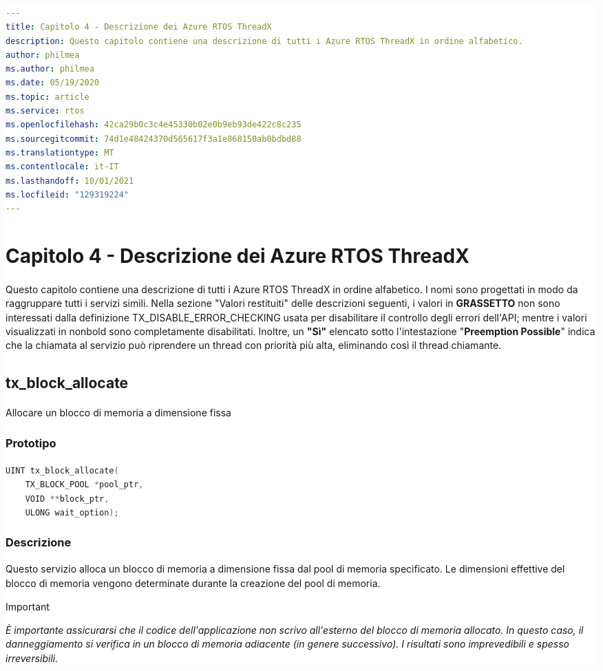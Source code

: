 ```yaml
---
title: Capitolo 4 - Descrizione dei Azure RTOS ThreadX
description: Questo capitolo contiene una descrizione di tutti i Azure RTOS ThreadX in ordine alfabetico.
author: philmea
ms.author: philmea
ms.date: 05/19/2020
ms.topic: article
ms.service: rtos
ms.openlocfilehash: 42ca29b0c3c4e45330b02e0b9eb93de422c8c235
ms.sourcegitcommit: 74d1e48424370d565617f3a1e868150ab0bdbd88
ms.translationtype: MT
ms.contentlocale: it-IT
ms.lasthandoff: 10/01/2021
ms.locfileid: "129319224"
---
```

# <a name="chapter-4---description-of-azure-rtos-threadx-services"></a>Capitolo 4 - Descrizione dei Azure RTOS ThreadX

Questo capitolo contiene una descrizione di tutti i Azure RTOS ThreadX in ordine alfabetico. I nomi sono progettati in modo da raggruppare tutti i servizi simili. Nella sezione "Valori restituiti" delle descrizioni seguenti, i  valori in **GRASSETTO** non sono interessati dalla definizione TX_DISABLE_ERROR_CHECKING usata per disabilitare il controllo degli errori dell'API; mentre i valori visualizzati in nonbold sono completamente disabilitati. Inoltre, un **"Sì"** elencato sotto l'intestazione "**Preemption Possible**" indica che la chiamata al servizio può riprendere un thread con priorità più alta, eliminando così il thread chiamante.

## <a name="tx_block_allocate"></a>tx_block_allocate

Allocare un blocco di memoria a dimensione fissa

### <a name="prototype"></a>Prototipo

```c
UINT tx_block_allocate(
    TX_BLOCK_POOL *pool_ptr, 
    VOID **block_ptr,
    ULONG wait_option);
```

### <a name="description"></a>Descrizione

Questo servizio alloca un blocco di memoria a dimensione fissa dal pool di memoria specificato. Le dimensioni effettive del blocco di memoria vengono determinate durante la creazione del pool di memoria.

> [!IMPORTANT]
> *È importante assicurarsi che il codice dell'applicazione non scrivo all'esterno del blocco di memoria allocato. In questo caso, il danneggiamento si verifica in un blocco di memoria adiacente (in genere successivo). I risultati sono imprevedibili e spesso irreversibili.*
